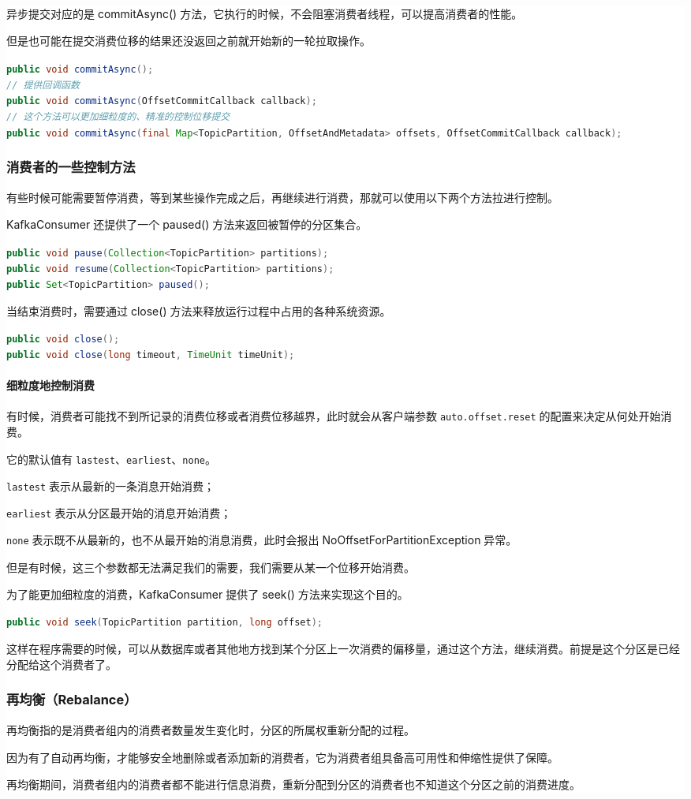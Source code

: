 异步提交对应的是 commitAsync() 方法，它执行的时候，不会阻塞消费者线程，可以提高消费者的性能。

但是也可能在提交消费位移的结果还没返回之前就开始新的一轮拉取操作。

```java
public void commitAsync();
// 提供回调函数
public void commitAsync(OffsetCommitCallback callback);
// 这个方法可以更加细粒度的、精准的控制位移提交
public void commitAsync(final Map<TopicPartition, OffsetAndMetadata> offsets, OffsetCommitCallback callback);
```

### 消费者的一些控制方法

有些时候可能需要暂停消费，等到某些操作完成之后，再继续进行消费，那就可以使用以下两个方法拉进行控制。

KafkaConsumer 还提供了一个 paused() 方法来返回被暂停的分区集合。

```java
public void pause(Collection<TopicPartition> partitions);
public void resume(Collection<TopicPartition> partitions);
public Set<TopicPartition> paused();
```

当结束消费时，需要通过 close() 方法来释放运行过程中占用的各种系统资源。

```java
public void close();
public void close(long timeout, TimeUnit timeUnit);
```

#### 细粒度地控制消费

有时候，消费者可能找不到所记录的消费位移或者消费位移越界，此时就会从客户端参数 `auto.offset.reset` 的配置来决定从何处开始消费。

它的默认值有 `lastest`、`earliest`、`none`。

`lastest` 表示从最新的一条消息开始消费；

`earliest` 表示从分区最开始的消息开始消费；

`none` 表示既不从最新的，也不从最开始的消息消费，此时会报出 NoOffsetForPartitionException 异常。

但是有时候，这三个参数都无法满足我们的需要，我们需要从某一个位移开始消费。

为了能更加细粒度的消费，KafkaConsumer 提供了 seek() 方法来实现这个目的。

```java
public void seek(TopicPartition partition, long offset);
```

 这样在程序需要的时候，可以从数据库或者其他地方找到某个分区上一次消费的偏移量，通过这个方法，继续消费。前提是这个分区是已经分配给这个消费者了。

### 再均衡（Rebalance）

再均衡指的是消费者组内的消费者数量发生变化时，分区的所属权重新分配的过程。

因为有了自动再均衡，才能够安全地删除或者添加新的消费者，它为消费者组具备高可用性和伸缩性提供了保障。

再均衡期间，消费者组内的消费者都不能进行信息消费，重新分配到分区的消费者也不知道这个分区之前的消费进度。

